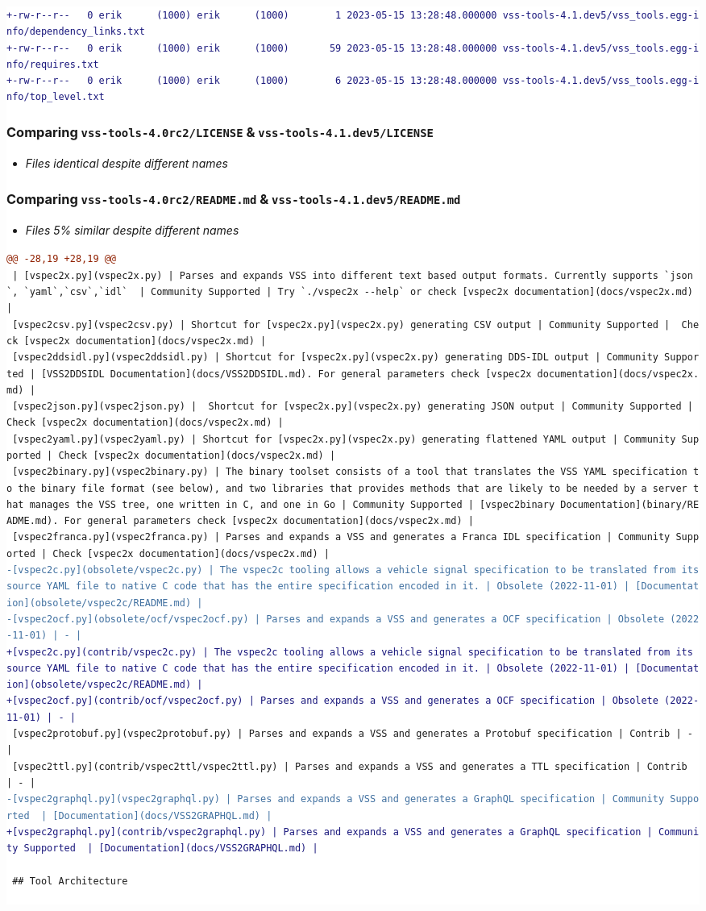 ```diff
+-rw-r--r--   0 erik      (1000) erik      (1000)        1 2023-05-15 13:28:48.000000 vss-tools-4.1.dev5/vss_tools.egg-info/dependency_links.txt
+-rw-r--r--   0 erik      (1000) erik      (1000)       59 2023-05-15 13:28:48.000000 vss-tools-4.1.dev5/vss_tools.egg-info/requires.txt
+-rw-r--r--   0 erik      (1000) erik      (1000)        6 2023-05-15 13:28:48.000000 vss-tools-4.1.dev5/vss_tools.egg-info/top_level.txt
```

### Comparing `vss-tools-4.0rc2/LICENSE` & `vss-tools-4.1.dev5/LICENSE`

 * *Files identical despite different names*

### Comparing `vss-tools-4.0rc2/README.md` & `vss-tools-4.1.dev5/README.md`

 * *Files 5% similar despite different names*

```diff
@@ -28,19 +28,19 @@
 | [vspec2x.py](vspec2x.py) | Parses and expands VSS into different text based output formats. Currently supports `json`, `yaml`,`csv`,`idl`  | Community Supported | Try `./vspec2x --help` or check [vspec2x documentation](docs/vspec2x.md) |
 [vspec2csv.py](vspec2csv.py) | Shortcut for [vspec2x.py](vspec2x.py) generating CSV output | Community Supported |  Check [vspec2x documentation](docs/vspec2x.md) |
 [vspec2ddsidl.py](vspec2ddsidl.py) | Shortcut for [vspec2x.py](vspec2x.py) generating DDS-IDL output | Community Supported | [VSS2DDSIDL Documentation](docs/VSS2DDSIDL.md). For general parameters check [vspec2x documentation](docs/vspec2x.md) |
 [vspec2json.py](vspec2json.py) |  Shortcut for [vspec2x.py](vspec2x.py) generating JSON output | Community Supported | Check [vspec2x documentation](docs/vspec2x.md) |
 [vspec2yaml.py](vspec2yaml.py) | Shortcut for [vspec2x.py](vspec2x.py) generating flattened YAML output | Community Supported | Check [vspec2x documentation](docs/vspec2x.md) |
 [vspec2binary.py](vspec2binary.py) | The binary toolset consists of a tool that translates the VSS YAML specification to the binary file format (see below), and two libraries that provides methods that are likely to be needed by a server that manages the VSS tree, one written in C, and one in Go | Community Supported | [vspec2binary Documentation](binary/README.md). For general parameters check [vspec2x documentation](docs/vspec2x.md) |
 [vspec2franca.py](vspec2franca.py) | Parses and expands a VSS and generates a Franca IDL specification | Community Supported | Check [vspec2x documentation](docs/vspec2x.md) |
-[vspec2c.py](obsolete/vspec2c.py) | The vspec2c tooling allows a vehicle signal specification to be translated from its source YAML file to native C code that has the entire specification encoded in it. | Obsolete (2022-11-01) | [Documentation](obsolete/vspec2c/README.md) |
-[vspec2ocf.py](obsolete/ocf/vspec2ocf.py) | Parses and expands a VSS and generates a OCF specification | Obsolete (2022-11-01) | - |
+[vspec2c.py](contrib/vspec2c.py) | The vspec2c tooling allows a vehicle signal specification to be translated from its source YAML file to native C code that has the entire specification encoded in it. | Obsolete (2022-11-01) | [Documentation](obsolete/vspec2c/README.md) |
+[vspec2ocf.py](contrib/ocf/vspec2ocf.py) | Parses and expands a VSS and generates a OCF specification | Obsolete (2022-11-01) | - |
 [vspec2protobuf.py](vspec2protobuf.py) | Parses and expands a VSS and generates a Protobuf specification | Contrib | - |
 [vspec2ttl.py](contrib/vspec2ttl/vspec2ttl.py) | Parses and expands a VSS and generates a TTL specification | Contrib  | - |
-[vspec2graphql.py](vspec2graphql.py) | Parses and expands a VSS and generates a GraphQL specification | Community Supported  | [Documentation](docs/VSS2GRAPHQL.md) |
+[vspec2graphql.py](contrib/vspec2graphql.py) | Parses and expands a VSS and generates a GraphQL specification | Community Supported  | [Documentation](docs/VSS2GRAPHQL.md) |
 
 ## Tool Architecture
 
```